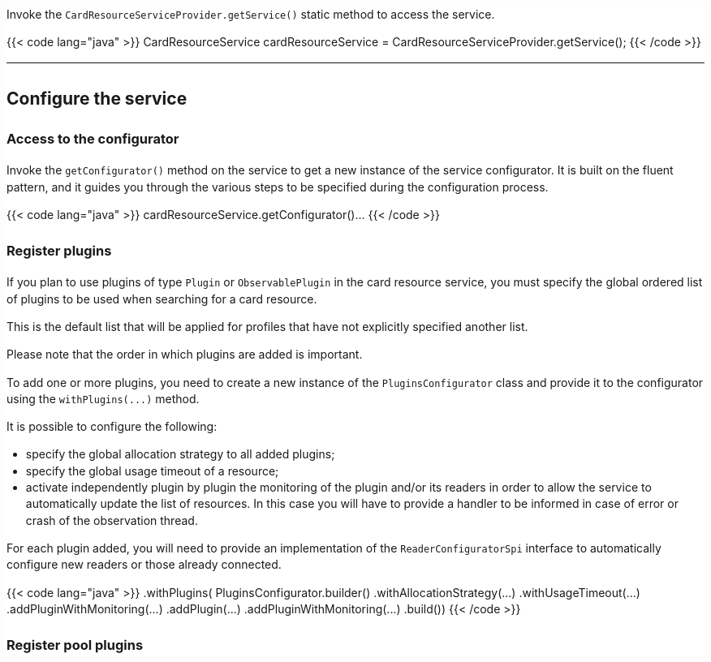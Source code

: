 Invoke the `CardResourceServiceProvider.getService()` static method to access the service.

{{< code lang="java" >}}
CardResourceService cardResourceService = CardResourceServiceProvider.getService();
{{< /code >}}

---
## Configure the service

### Access to the configurator

Invoke the `getConfigurator()` method on the service to get a new instance of the service configurator.
It is built on the fluent pattern, and it guides you through the various steps to be specified during the configuration process.

{{< code lang="java" >}}
cardResourceService.getConfigurator()...
{{< /code >}}

### Register plugins

If you plan to use plugins of type `Plugin` or `ObservablePlugin` in the card resource service, you must specify the global ordered list of plugins to be used when searching for a card resource.

This is the default list that will be applied for profiles that have not explicitly specified another list.

Please note that the order in which plugins are added is important.

To add one or more plugins, you need to create a new instance of the `PluginsConfigurator` class and provide it to the configurator using the `withPlugins(...)` method.

It is possible to configure the following:
* specify the global allocation strategy to all added plugins;
* specify the global usage timeout of a resource;
* activate independently plugin by plugin the monitoring of the plugin and/or its readers in order to allow the service to automatically update the list of resources. In this case you will have to provide a handler to be informed in case of error or crash of the observation thread.

For each plugin added, you will need to provide an implementation of the `ReaderConfiguratorSpi` interface to automatically configure new readers or those already connected.

{{< code lang="java" >}}
.withPlugins(
    PluginsConfigurator.builder()
        .withAllocationStrategy(...)
        .withUsageTimeout(...)
        .addPluginWithMonitoring(...)
        .addPlugin(...)
        .addPluginWithMonitoring(...)
        .build())
{{< /code >}}

### Register pool plugins
